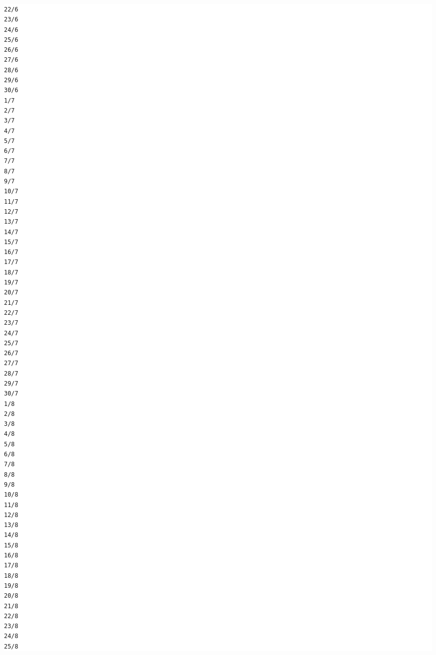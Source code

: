     22/6
    23/6
    24/6
    25/6
    26/6
    27/6
    28/6
    29/6
    30/6
    1/7
    2/7
    3/7
    4/7
    5/7
    6/7
    7/7
    8/7
    9/7
    10/7
    11/7
    12/7
    13/7
    14/7
    15/7
    16/7
    17/7
    18/7
    19/7
    20/7
    21/7
    22/7
    23/7
    24/7
    25/7
    26/7
    27/7
    28/7
    29/7
    30/7
    1/8
    2/8
    3/8
    4/8
    5/8
    6/8
    7/8
    8/8
    9/8
    10/8
    11/8
    12/8
    13/8
    14/8
    15/8
    16/8
    17/8
    18/8
    19/8
    20/8
    21/8
    22/8
    23/8
    24/8
    25/8